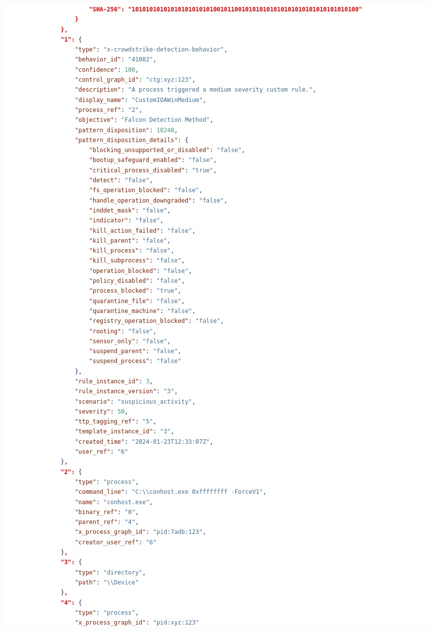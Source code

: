 ```json
                        "SHA-256": "1010101010101010101010100101100101010101010101010101010101010100"
                    }
                },
                "1": {
                    "type": "x-crowdstrike-detection-behavior",
                    "behavior_id": "41002",
                    "confidence": 100,
                    "control_graph_id": "ctg:xyz:123",
                    "description": "A process triggered a medium severity custom rule.",
                    "display_name": "CustomIOAWinMedium",
                    "process_ref": "2",
                    "objective": "Falcon Detection Method",
                    "pattern_disposition": 10240,
                    "pattern_disposition_details": {
                        "blocking_unsupported_or_disabled": "false",
                        "bootup_safeguard_enabled": "false",
                        "critical_process_disabled": "true",
                        "detect": "false",
                        "fs_operation_blocked": "false",
                        "handle_operation_downgraded": "false",
                        "inddet_mask": "false",
                        "indicator": "false",
                        "kill_action_failed": "false",
                        "kill_parent": "false",
                        "kill_process": "false",
                        "kill_subprocess": "false",
                        "operation_blocked": "false",
                        "policy_disabled": "false",
                        "process_blocked": "true",
                        "quarantine_file": "false",
                        "quarantine_machine": "false",
                        "registry_operation_blocked": "false",
                        "rooting": "false",
                        "sensor_only": "false",
                        "suspend_parent": "false",
                        "suspend_process": "false"
                    },
                    "rule_instance_id": 3,
                    "rule_instance_version": "3",
                    "scenario": "suspicious_activity",
                    "severity": 50,
                    "ttp_tagging_ref": "5",
                    "template_instance_id": "3",
                    "created_time": "2024-01-23T12:33:07Z",
                    "user_ref": "6"
                },
                "2": {
                    "type": "process",
                    "command_line": "C:\\conhost.exe 0xffffffff -ForceV1",
                    "name": "conhost.exe",
                    "binary_ref": "0",
                    "parent_ref": "4",
                    "x_process_graph_id": "pid:7adb:123",
                    "creator_user_ref": "6"
                },
                "3": {
                    "type": "directory",
                    "path": "\\Device"
                },
                "4": {
                    "type": "process",
                    "x_process_graph_id": "pid:xyz:123"
```